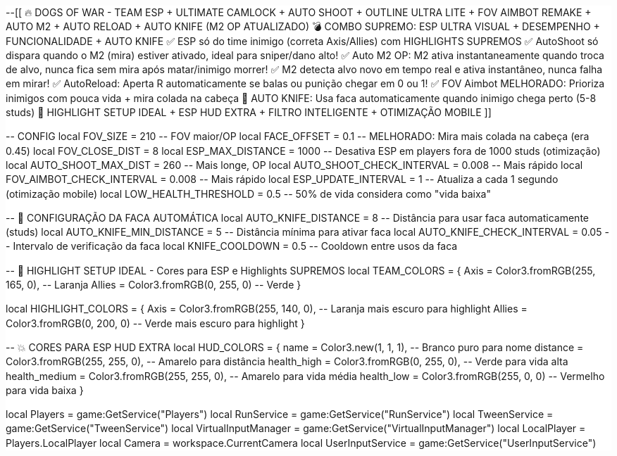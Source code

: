 --[[ 🔥 DOGS OF WAR - TEAM ESP + ULTIMATE CAMLOCK + AUTO SHOOT + OUTLINE ULTRA LITE + FOV AIMBOT REMAKE + AUTO M2 + AUTO RELOAD + AUTO KNIFE (M2 OP ATUALIZADO)
💣 COMBO SUPREMO: ESP ULTRA VISUAL + DESEMPENHO + FUNCIONALIDADE + AUTO KNIFE
✅ ESP só do time inimigo (correta Axis/Allies) com HIGHLIGHTS SUPREMOS
✅ AutoShoot só dispara quando o M2 (mira) estiver ativado, ideal para sniper/dano alto!
✅ Auto M2 OP: M2 ativa instantaneamente quando troca de alvo, nunca fica sem mira após matar/inimigo morrer!
✅ M2 detecta alvo novo em tempo real e ativa instantâneo, nunca falha em mirar!
✅ AutoReload: Aperta R automaticamente se balas ou punição chegar em 0 ou 1!
✅ FOV Aimbot MELHORADO: Prioriza inimigos com pouca vida + mira colada na cabeça
🔪 AUTO KNIFE: Usa faca automaticamente quando inimigo chega perto (5-8 studs)
🧠 HIGHLIGHT SETUP IDEAL + ESP HUD EXTRA + FILTRO INTELIGENTE + OTIMIZAÇÃO MOBILE
]]

-- CONFIG
local FOV_SIZE = 210 -- FOV maior/OP
local FACE_OFFSET = 0.1 -- MELHORADO: Mira mais colada na cabeça (era 0.45)
local FOV_CLOSE_DIST = 8
local ESP_MAX_DISTANCE = 1000 -- Desativa ESP em players fora de 1000 studs (otimização)
local AUTO_SHOOT_MAX_DIST = 260 -- Mais longe, OP
local AUTO_SHOOT_CHECK_INTERVAL = 0.008 -- Mais rápido
local FOV_AIMBOT_CHECK_INTERVAL = 0.008 -- Mais rápido
local ESP_UPDATE_INTERVAL = 1 -- Atualiza a cada 1 segundo (otimização mobile)
local LOW_HEALTH_THRESHOLD = 0.5 -- 50% de vida considera como "vida baixa"

-- 🔪 CONFIGURAÇÃO DA FACA AUTOMÁTICA
local AUTO_KNIFE_DISTANCE = 8 -- Distância para usar faca automaticamente (studs)
local AUTO_KNIFE_MIN_DISTANCE = 5 -- Distância mínima para ativar faca
local AUTO_KNIFE_CHECK_INTERVAL = 0.05 -- Intervalo de verificação da faca
local KNIFE_COOLDOWN = 0.5 -- Cooldown entre usos da faca

-- 🧠 HIGHLIGHT SETUP IDEAL - Cores para ESP e Highlights SUPREMOS
local TEAM_COLORS = {
    Axis = Color3.fromRGB(255, 165, 0), -- Laranja
    Allies = Color3.fromRGB(0, 255, 0) -- Verde
}

local HIGHLIGHT_COLORS = {
    Axis = Color3.fromRGB(255, 140, 0), -- Laranja mais escuro para highlight
    Allies = Color3.fromRGB(0, 200, 0) -- Verde mais escuro para highlight
}

-- 💥 CORES PARA ESP HUD EXTRA
local HUD_COLORS = {
    name = Color3.new(1, 1, 1), -- Branco puro para nome
    distance = Color3.fromRGB(255, 255, 0), -- Amarelo para distância
    health_high = Color3.fromRGB(0, 255, 0), -- Verde para vida alta
    health_medium = Color3.fromRGB(255, 255, 0), -- Amarelo para vida média
    health_low = Color3.fromRGB(255, 0, 0) -- Vermelho para vida baixa
}

local Players = game:GetService("Players")
local RunService = game:GetService("RunService")
local TweenService = game:GetService("TweenService")
local VirtualInputManager = game:GetService("VirtualInputManager")
local LocalPlayer = Players.LocalPlayer
local Camera = workspace.CurrentCamera
local UserInputService = game:GetService("UserInputService")
